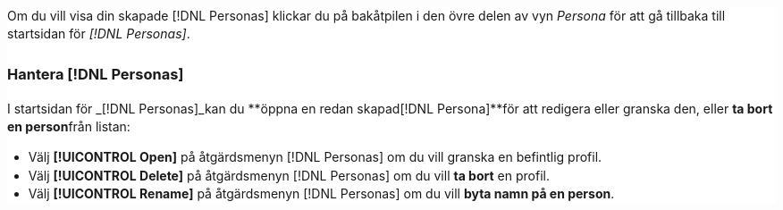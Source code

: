    Om du vill visa din skapade [!DNL Personas] klickar du på bakåtpilen i den övre delen av vyn _Persona_ för att gå tillbaka till startsidan för _[!DNL Personas]_.

### Hantera [!DNL Personas]

I startsidan för _[!DNL Personas]_kan du **öppna en redan skapad[!DNL Persona]**för att redigera eller granska den, eller **ta bort en person**från listan:

* Välj **[!UICONTROL Open]** på åtgärdsmenyn [!DNL Personas] om du vill granska en befintlig profil.
* Välj **[!UICONTROL Delete]** på åtgärdsmenyn [!DNL Personas] om du vill **ta bort** en profil.
* Välj **[!UICONTROL Rename]** på åtgärdsmenyn [!DNL Personas] om du vill **byta namn på en person**.
